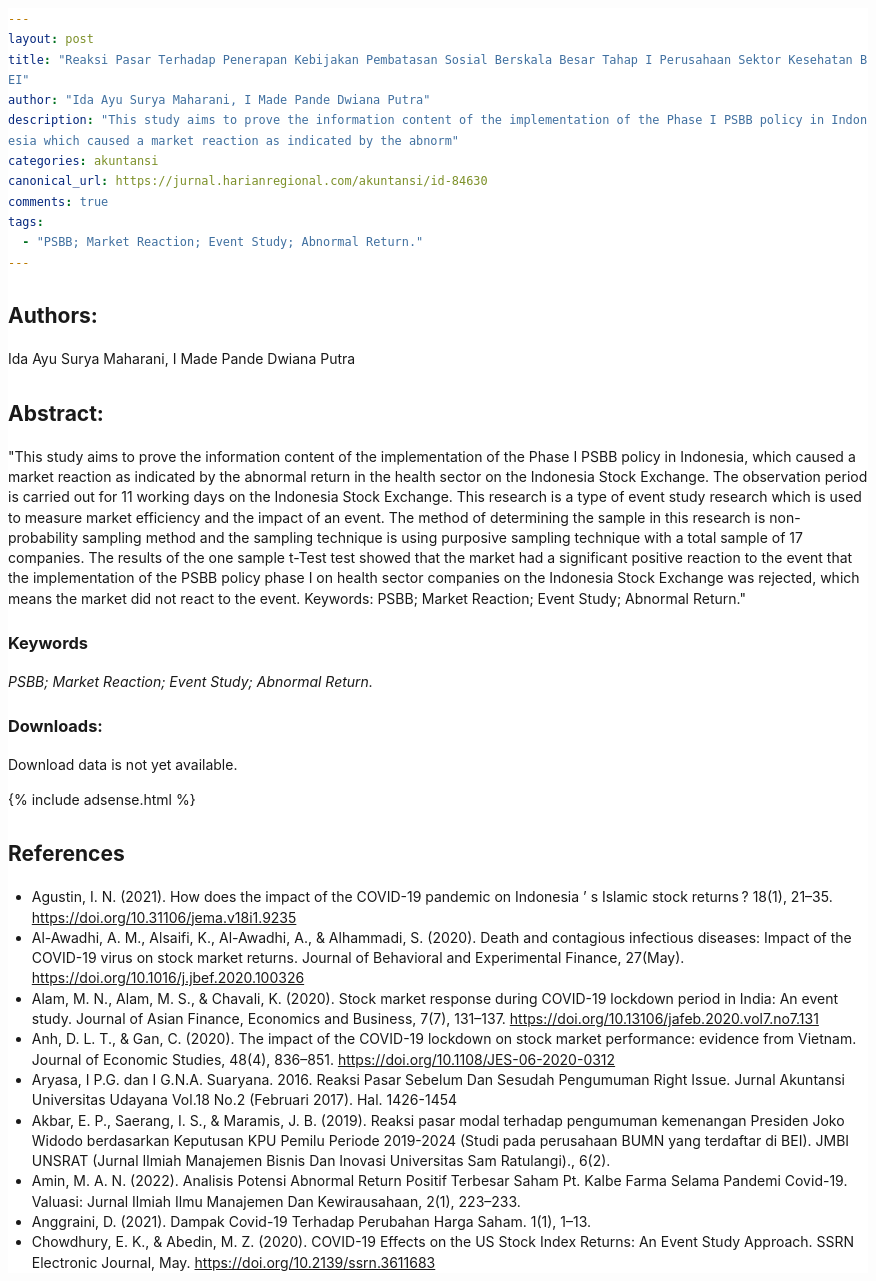 ```yaml
---
layout: post
title: "Reaksi Pasar Terhadap Penerapan Kebijakan Pembatasan Sosial Berskala Besar Tahap I Perusahaan Sektor Kesehatan BEI"
author: "Ida Ayu Surya Maharani, I Made Pande Dwiana Putra"
description: "This study aims to prove the information content of the implementation of the Phase I PSBB policy in Indonesia which caused a market reaction as indicated by the abnorm"
categories: akuntansi
canonical_url: https://jurnal.harianregional.com/akuntansi/id-84630
comments: true
tags:
  - "PSBB; Market Reaction; Event Study; Abnormal Return."
---
```


## Authors:
Ida Ayu Surya Maharani, I Made Pande Dwiana Putra

## Abstract:
"This study aims to prove the information content of the implementation of the Phase I PSBB policy in Indonesia, which caused a market reaction as indicated by the abnormal return in the health sector on the Indonesia Stock Exchange. The observation period is carried out for 11 working days on the Indonesia Stock Exchange. This research is a type of event study research which is used to measure market efficiency and the impact of an event. The method of determining the sample in this research is non-probability sampling method and the sampling technique is using purposive sampling technique with a total sample of 17 companies. The results of the one sample t-Test test showed that the market had a significant positive reaction to the event that the implementation of the PSBB policy phase I on health sector companies on the Indonesia Stock Exchange was rejected, which means the market did not react to the event. Keywords: PSBB; Market Reaction; Event Study; Abnormal Return."

### Keywords
*PSBB; Market Reaction; Event Study; Abnormal Return.*

### Downloads:
Download data is not yet available.

{% include adsense.html %}
## References
- Agustin, I. N. (2021). How does the impact of the COVID-19 pandemic on Indonesia ’ s Islamic stock returns ? 18(1), 21–35. https://doi.org/10.31106/jema.v18i1.9235
- Al-Awadhi, A. M., Alsaifi, K., Al-Awadhi, A., & Alhammadi, S. (2020). Death and contagious infectious diseases: Impact of the COVID-19 virus on stock market returns. Journal of Behavioral and Experimental Finance, 27(May). https://doi.org/10.1016/j.jbef.2020.100326
- Alam, M. N., Alam, M. S., & Chavali, K. (2020). Stock market response during COVID-19 lockdown period in India: An event study. Journal of Asian Finance, Economics and Business, 7(7), 131–137. https://doi.org/10.13106/jafeb.2020.vol7.no7.131
- Anh, D. L. T., & Gan, C. (2020). The impact of the COVID-19 lockdown on stock market performance: evidence from Vietnam. Journal of Economic Studies, 48(4), 836–851. https://doi.org/10.1108/JES-06-2020-0312
- Aryasa, I P.G. dan I G.N.A. Suaryana. 2016. Reaksi Pasar Sebelum Dan Sesudah Pengumuman Right Issue. Jurnal Akuntansi Universitas Udayana Vol.18 No.2 (Februari 2017). Hal. 1426-1454
- Akbar, E. P., Saerang, I. S., & Maramis, J. B. (2019). Reaksi pasar modal terhadap pengumuman kemenangan Presiden Joko Widodo berdasarkan Keputusan KPU Pemilu Periode 2019-2024 (Studi pada perusahaan BUMN yang terdaftar di BEI). JMBI UNSRAT (Jurnal Ilmiah Manajemen Bisnis Dan Inovasi Universitas Sam Ratulangi)., 6(2).
- Amin, M. A. N. (2022). Analisis Potensi Abnormal Return Positif Terbesar Saham Pt. Kalbe Farma Selama Pandemi Covid-19. Valuasi: Jurnal Ilmiah Ilmu Manajemen Dan Kewirausahaan, 2(1), 223–233.
- Anggraini, D. (2021). Dampak Covid-19 Terhadap Perubahan Harga Saham. 1(1), 1–13.
- Chowdhury, E. K., & Abedin, M. Z. (2020). COVID-19 Effects on the US Stock Index Returns: An Event Study Approach. SSRN Electronic Journal, May. https://doi.org/10.2139/ssrn.3611683